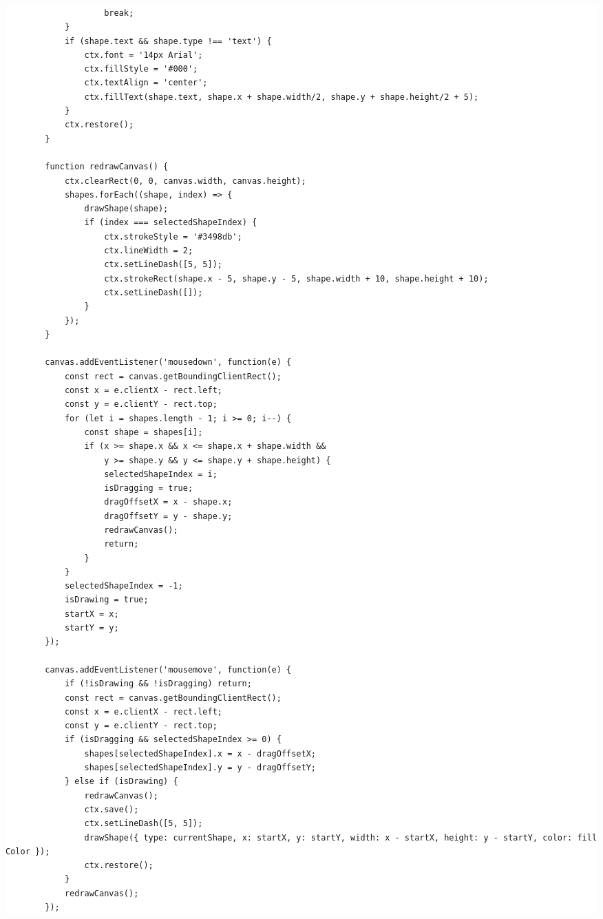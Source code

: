                         break;
                }
                if (shape.text && shape.type !== 'text') {
                    ctx.font = '14px Arial';
                    ctx.fillStyle = '#000';
                    ctx.textAlign = 'center';
                    ctx.fillText(shape.text, shape.x + shape.width/2, shape.y + shape.height/2 + 5);
                }
                ctx.restore();
            }
            
            function redrawCanvas() {
                ctx.clearRect(0, 0, canvas.width, canvas.height);
                shapes.forEach((shape, index) => {
                    drawShape(shape);
                    if (index === selectedShapeIndex) {
                        ctx.strokeStyle = '#3498db';
                        ctx.lineWidth = 2;
                        ctx.setLineDash([5, 5]);
                        ctx.strokeRect(shape.x - 5, shape.y - 5, shape.width + 10, shape.height + 10);
                        ctx.setLineDash([]);
                    }
                });
            }
            
            canvas.addEventListener('mousedown', function(e) {
                const rect = canvas.getBoundingClientRect();
                const x = e.clientX - rect.left;
                const y = e.clientY - rect.top;
                for (let i = shapes.length - 1; i >= 0; i--) {
                    const shape = shapes[i];
                    if (x >= shape.x && x <= shape.x + shape.width &&
                        y >= shape.y && y <= shape.y + shape.height) {
                        selectedShapeIndex = i;
                        isDragging = true;
                        dragOffsetX = x - shape.x;
                        dragOffsetY = y - shape.y;
                        redrawCanvas();
                        return;
                    }
                }
                selectedShapeIndex = -1;
                isDrawing = true;
                startX = x;
                startY = y;
            });
            
            canvas.addEventListener('mousemove', function(e) {
                if (!isDrawing && !isDragging) return;
                const rect = canvas.getBoundingClientRect();
                const x = e.clientX - rect.left;
                const y = e.clientY - rect.top;
                if (isDragging && selectedShapeIndex >= 0) {
                    shapes[selectedShapeIndex].x = x - dragOffsetX;
                    shapes[selectedShapeIndex].y = y - dragOffsetY;
                } else if (isDrawing) {
                    redrawCanvas();
                    ctx.save();
                    ctx.setLineDash([5, 5]);
                    drawShape({ type: currentShape, x: startX, y: startY, width: x - startX, height: y - startY, color: fillColor });
                    ctx.restore();
                }
                redrawCanvas();
            });